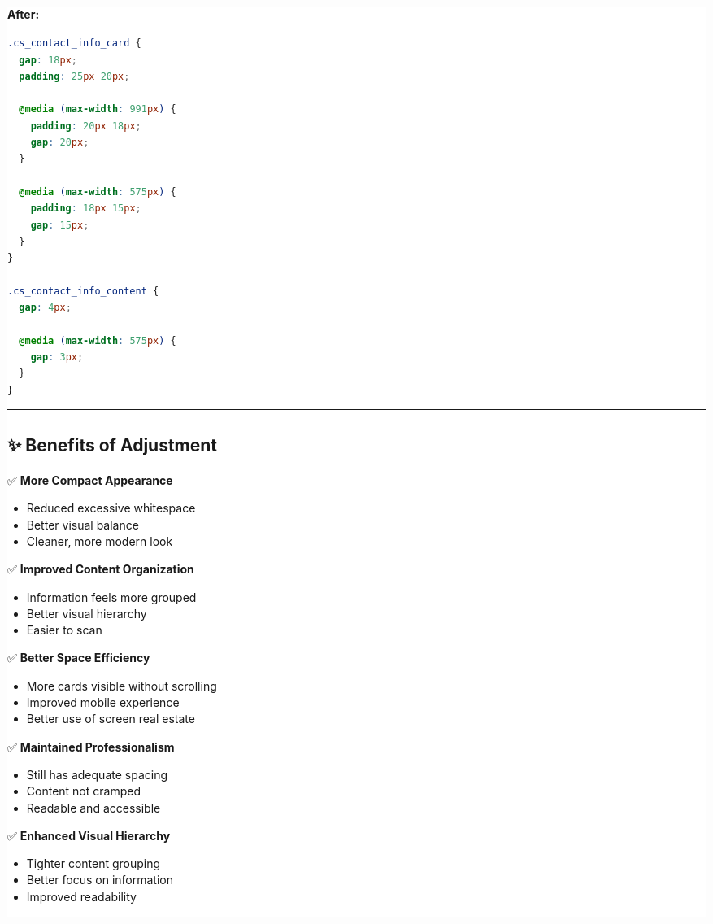 **After:**
```scss
.cs_contact_info_card {
  gap: 18px;
  padding: 25px 20px;
  
  @media (max-width: 991px) {
    padding: 20px 18px;
    gap: 20px;
  }
  
  @media (max-width: 575px) {
    padding: 18px 15px;
    gap: 15px;
  }
}

.cs_contact_info_content {
  gap: 4px;
  
  @media (max-width: 575px) {
    gap: 3px;
  }
}
```

---

## ✨ Benefits of Adjustment

✅ **More Compact Appearance**
- Reduced excessive whitespace
- Better visual balance
- Cleaner, more modern look

✅ **Improved Content Organization**
- Information feels more grouped
- Better visual hierarchy
- Easier to scan

✅ **Better Space Efficiency**
- More cards visible without scrolling
- Improved mobile experience
- Better use of screen real estate

✅ **Maintained Professionalism**
- Still has adequate spacing
- Content not cramped
- Readable and accessible

✅ **Enhanced Visual Hierarchy**
- Tighter content grouping
- Better focus on information
- Improved readability

---